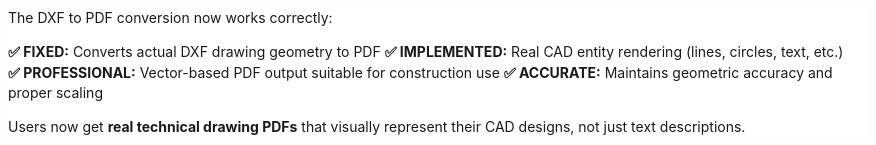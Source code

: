 The DXF to PDF conversion now works correctly:

**✅ FIXED:** Converts actual DXF drawing geometry to PDF
**✅ IMPLEMENTED:** Real CAD entity rendering (lines, circles, text, etc.)  
**✅ PROFESSIONAL:** Vector-based PDF output suitable for construction use
**✅ ACCURATE:** Maintains geometric accuracy and proper scaling

Users now get **real technical drawing PDFs** that visually represent their CAD designs, not just text descriptions.